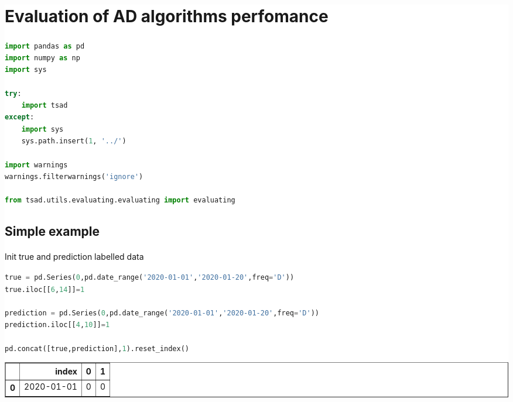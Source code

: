 # Evaluation of AD algorithms perfomance


```python
import pandas as pd
import numpy as np
import sys

try:
    import tsad
except:
    import sys
    sys.path.insert(1, '../')
    
import warnings
warnings.filterwarnings('ignore')

from tsad.utils.evaluating.evaluating import evaluating
```

## Simple example

Init true and prediction labelled data


```python
true = pd.Series(0,pd.date_range('2020-01-01','2020-01-20',freq='D'))
true.iloc[[6,14]]=1

prediction = pd.Series(0,pd.date_range('2020-01-01','2020-01-20',freq='D'))
prediction.iloc[[4,10]]=1

pd.concat([true,prediction],1).reset_index()
```




<div>
<style scoped>
    .dataframe tbody tr th:only-of-type {
        vertical-align: middle;
    }

    .dataframe tbody tr th {
        vertical-align: top;
    }

    .dataframe thead th {
        text-align: right;
    }
</style>
<table border="1" class="dataframe">
  <thead>
    <tr style="text-align: right;">
      <th></th>
      <th>index</th>
      <th>0</th>
      <th>1</th>
    </tr>
  </thead>
  <tbody>
    <tr>
      <th>0</th>
      <td>2020-01-01</td>
      <td>0</td>
      <td>0</td>